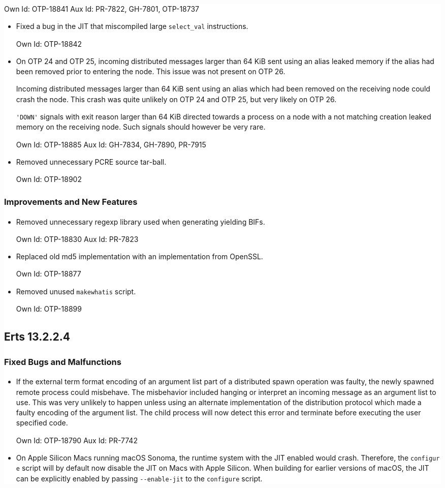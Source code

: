   Own Id: OTP-18841 Aux Id: PR-7822, GH-7801, OTP-18737

- Fixed a bug in the JIT that miscompiled large `select_val` instructions.

  Own Id: OTP-18842

- On OTP 24 and OTP 25, incoming distributed messages larger than 64 KiB sent
  using an alias leaked memory if the alias had been removed prior to entering
  the node. This issue was not present on OTP 26.

  Incoming distributed messages larger than 64 KiB sent using an alias which had
  been removed on the receiving node could crash the node. This crash was quite
  unlikely on OTP 24 and OTP 25, but very likely on OTP 26.

  `'DOWN'` signals with exit reason larger than 64 KiB directed towards a
  process on a node with a not matching creation leaked memory on the receiving
  node. Such signals should however be very rare.

  Own Id: OTP-18885 Aux Id: GH-7834, GH-7890, PR-7915

- Removed unnecessary PCRE source tar-ball.

  Own Id: OTP-18902

### Improvements and New Features

- Removed unnecessary regexp library used when generating yielding BIFs.

  Own Id: OTP-18830 Aux Id: PR-7823

- Replaced old md5 implementation with an implementation from OpenSSL.

  Own Id: OTP-18877

- Removed unused `makewhatis` script.

  Own Id: OTP-18899

## Erts 13.2.2.4

### Fixed Bugs and Malfunctions

- If the external term format encoding of an argument list part of a distributed
  spawn operation was faulty, the newly spawned remote process could misbehave.
  The misbehavior included hanging or interpret an incoming message as an
  argument list to use. This was very unlikely to happen unless using an
  alternate implementation of the distribution protocol which made a faulty
  encoding of the argument list. The child process will now detect this error
  and terminate before executing the user specified code.

  Own Id: OTP-18790 Aux Id: PR-7742

- On Apple Silicon Macs running macOS Sonoma, the runtime system with the JIT
  enabled would crash. Therefore, the `configure` script will by default now
  disable the JIT on Macs with Apple Silicon. When building for earlier versions
  of macOS, the JIT can be explicitly enabled by passing `--enable-jit` to the
  `configure` script.
